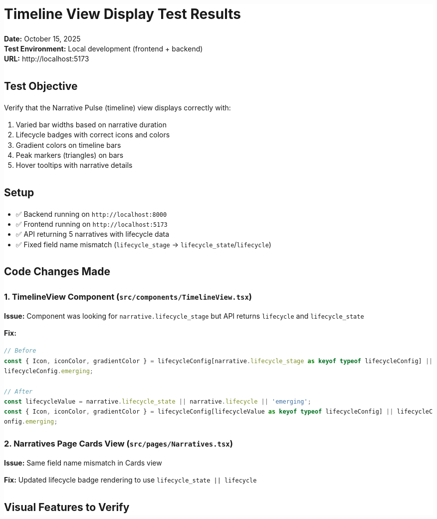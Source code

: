 # Timeline View Display Test Results

**Date:** October 15, 2025  
**Test Environment:** Local development (frontend + backend)  
**URL:** http://localhost:5173

## Test Objective

Verify that the Narrative Pulse (timeline) view displays correctly with:
1. Varied bar widths based on narrative duration
2. Lifecycle badges with correct icons and colors
3. Gradient colors on timeline bars
4. Peak markers (triangles) on bars
5. Hover tooltips with narrative details

## Setup

- ✅ Backend running on `http://localhost:8000`
- ✅ Frontend running on `http://localhost:5173`
- ✅ API returning 5 narratives with lifecycle data
- ✅ Fixed field name mismatch (`lifecycle_stage` → `lifecycle_state`/`lifecycle`)

## Code Changes Made

### 1. TimelineView Component (`src/components/TimelineView.tsx`)

**Issue:** Component was looking for `narrative.lifecycle_stage` but API returns `lifecycle` and `lifecycle_state`

**Fix:**
```typescript
// Before
const { Icon, iconColor, gradientColor } = lifecycleConfig[narrative.lifecycle_stage as keyof typeof lifecycleConfig] || lifecycleConfig.emerging;

// After
const lifecycleValue = narrative.lifecycle_state || narrative.lifecycle || 'emerging';
const { Icon, iconColor, gradientColor } = lifecycleConfig[lifecycleValue as keyof typeof lifecycleConfig] || lifecycleConfig.emerging;
```

### 2. Narratives Page Cards View (`src/pages/Narratives.tsx`)

**Issue:** Same field name mismatch in Cards view

**Fix:** Updated lifecycle badge rendering to use `lifecycle_state || lifecycle`

## Visual Features to Verify
